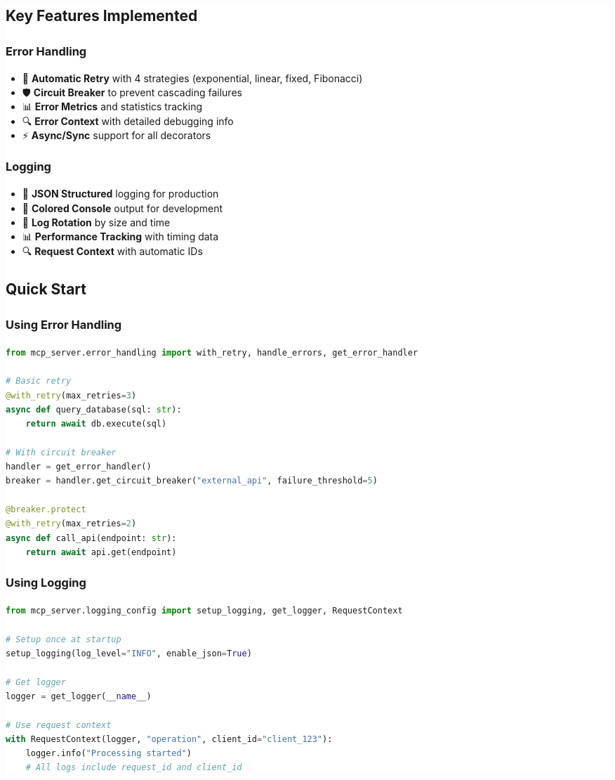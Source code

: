 ## Key Features Implemented

### Error Handling
- 🔄 **Automatic Retry** with 4 strategies (exponential, linear, fixed, Fibonacci)
- 🛡️ **Circuit Breaker** to prevent cascading failures
- 📊 **Error Metrics** and statistics tracking
- 🔍 **Error Context** with detailed debugging info
- ⚡ **Async/Sync** support for all decorators

### Logging
- 📝 **JSON Structured** logging for production
- 🎨 **Colored Console** output for development
- 🔄 **Log Rotation** by size and time
- 📊 **Performance Tracking** with timing data
- 🔍 **Request Context** with automatic IDs

## Quick Start

### Using Error Handling

```python
from mcp_server.error_handling import with_retry, handle_errors, get_error_handler

# Basic retry
@with_retry(max_retries=3)
async def query_database(sql: str):
    return await db.execute(sql)

# With circuit breaker
handler = get_error_handler()
breaker = handler.get_circuit_breaker("external_api", failure_threshold=5)

@breaker.protect
@with_retry(max_retries=2)
async def call_api(endpoint: str):
    return await api.get(endpoint)
```

### Using Logging

```python
from mcp_server.logging_config import setup_logging, get_logger, RequestContext

# Setup once at startup
setup_logging(log_level="INFO", enable_json=True)

# Get logger
logger = get_logger(__name__)

# Use request context
with RequestContext(logger, "operation", client_id="client_123"):
    logger.info("Processing started")
    # All logs include request_id and client_id
```
